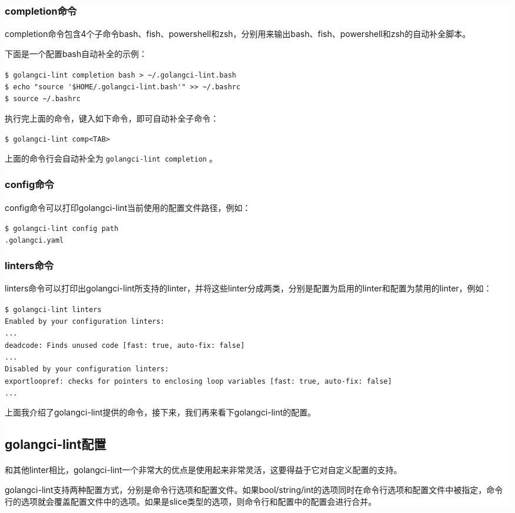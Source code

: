 ### completion命令

completion命令包含4个子命令bash、fish、powershell和zsh，分别用来输出bash、fish、powershell和zsh的自动补全脚本。

下面是一个配置bash自动补全的示例：

```
$ golangci-lint completion bash > ~/.golangci-lint.bash
$ echo "source '$HOME/.golangci-lint.bash'" >> ~/.bashrc
$ source ~/.bashrc

```

执行完上面的命令，键入如下命令，即可自动补全子命令：

```
$ golangci-lint comp<TAB>

```

上面的命令行会自动补全为 `golangci-lint completion` 。

### config命令

config命令可以打印golangci-lint当前使用的配置文件路径，例如：

```
$ golangci-lint config path
.golangci.yaml

```

### linters命令

linters命令可以打印出golangci-lint所支持的linter，并将这些linter分成两类，分别是配置为启用的linter和配置为禁用的linter，例如：

```
$ golangci-lint linters
Enabled by your configuration linters:
...
deadcode: Finds unused code [fast: true, auto-fix: false]
...
Disabled by your configuration linters:
exportloopref: checks for pointers to enclosing loop variables [fast: true, auto-fix: false]
...

```

上面我介绍了golangci-lint提供的命令，接下来，我们再来看下golangci-lint的配置。

## golangci-lint配置

和其他linter相比，golangci-lint一个非常大的优点是使用起来非常灵活，这要得益于它对自定义配置的支持。

golangci-lint支持两种配置方式，分别是命令行选项和配置文件。如果bool/string/int的选项同时在命令行选项和配置文件中被指定，命令行的选项就会覆盖配置文件中的选项。如果是slice类型的选项，则命令行和配置中的配置会进行合并。
